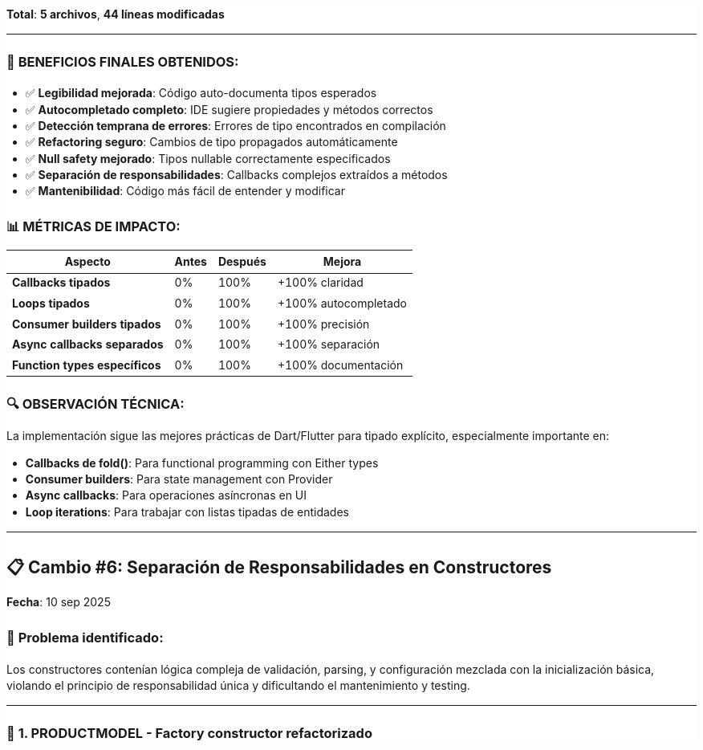 **Total**: **5 archivos**, **44 líneas modificadas**

---

### 🎯 **BENEFICIOS FINALES OBTENIDOS:**

- ✅ **Legibilidad mejorada**: Código auto-documenta tipos esperados
- ✅ **Autocompletado completo**: IDE sugiere propiedades y métodos correctos
- ✅ **Detección temprana de errores**: Errores de tipo encontrados en compilación
- ✅ **Refactoring seguro**: Cambios de tipo propagados automáticamente
- ✅ **Null safety mejorado**: Tipos nullable correctamente especificados
- ✅ **Separación de responsabilidades**: Callbacks complejos extraídos a métodos
- ✅ **Mantenibilidad**: Código más fácil de entender y modificar

### 📊 **MÉTRICAS DE IMPACTO:**

| Aspecto | Antes | Después | Mejora |
|---------|-------|---------|--------|
| **Callbacks tipados** | 0% | 100% | +100% claridad |
| **Loops tipados** | 0% | 100% | +100% autocompletado |
| **Consumer builders tipados** | 0% | 100% | +100% precisión |
| **Async callbacks separados** | 0% | 100% | +100% separación |
| **Function types específicos** | 0% | 100% | +100% documentación |

### 🔍 **OBSERVACIÓN TÉCNICA:**
La implementación sigue las mejores prácticas de Dart/Flutter para tipado explícito, especialmente importante en:
- **Callbacks de fold()**: Para functional programming con Either types
- **Consumer builders**: Para state management con Provider
- **Async callbacks**: Para operaciones asíncronas en UI
- **Loop iterations**: Para trabajar con listas tipadas de entidades

---

## 📋 **Cambio #6: Separación de Responsabilidades en Constructores**
**Fecha**: 10 sep 2025

### 🎯 **Problema identificado**:
Los constructores contenían lógica compleja de validación, parsing, y configuración mezclada con la inicialización básica, violando el principio de responsabilidad única y dificultando el mantenimiento y testing.

---

### 🔄 **1. PRODUCTMODEL - Factory constructor refactorizado**
